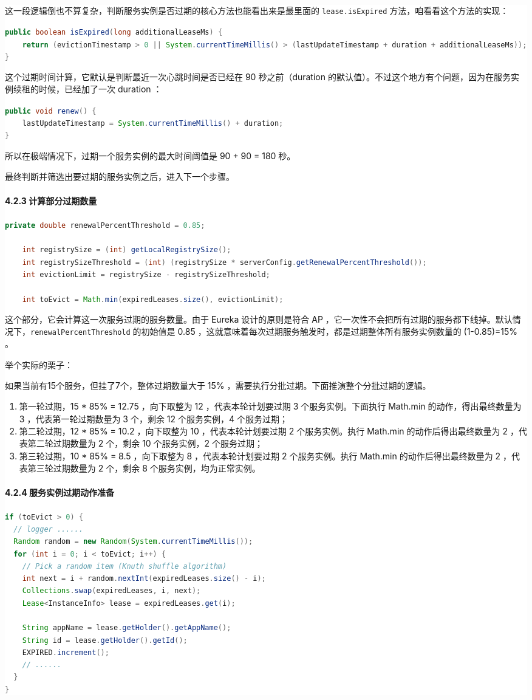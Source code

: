 这一段逻辑倒也不算复杂，判断服务实例是否过期的核心方法也能看出来是最里面的 `lease.isExpired` 方法，咱看看这个方法的实现：

```java
public boolean isExpired(long additionalLeaseMs) {
    return (evictionTimestamp > 0 || System.currentTimeMillis() > (lastUpdateTimestamp + duration + additionalLeaseMs));
}

```

这个过期时间计算，它默认是判断最近一次心跳时间是否已经在 90 秒之前（duration 的默认值）。不过这个地方有个问题，因为在服务实例续租的时候，已经加了一次 duration ：

```java
public void renew() {
    lastUpdateTimestamp = System.currentTimeMillis() + duration;
}
```

所以在极端情况下，过期一个服务实例的最大时间阈值是 90 + 90 = 180 秒。

最终判断并筛选出要过期的服务实例之后，进入下一个步骤。

#### 4.2.3 计算部分过期数量

```java
private double renewalPercentThreshold = 0.85;

    int registrySize = (int) getLocalRegistrySize();
    int registrySizeThreshold = (int) (registrySize * serverConfig.getRenewalPercentThreshold());
    int evictionLimit = registrySize - registrySizeThreshold;

    int toEvict = Math.min(expiredLeases.size(), evictionLimit);
```

这个部分，它会计算这一次服务过期的服务数量。由于 Eureka 设计的原则是符合 AP ，它一次性不会把所有过期的服务都下线掉。默认情况下，`renewalPercentThreshold` 的初始值是 0.85 ，这就意味着每次过期服务触发时，都是过期整体所有服务实例数量的 (1-0.85)=15% 。

举个实际的栗子：

如果当前有15个服务，但挂了7个，整体过期数量大于 15% ，需要执行分批过期。下面推演整个分批过期的逻辑。

1. 第一轮过期，15 * 85% = 12.75 ，向下取整为 12 ，代表本轮计划要过期 3 个服务实例。下面执行 Math.min 的动作，得出最终数量为 3 ，代表第一轮过期数量为 3 个，剩余 12 个服务实例，4 个服务过期；
2. 第二轮过期，12 * 85% = 10.2 ，向下取整为 10 ，代表本轮计划要过期 2 个服务实例。执行 Math.min 的动作后得出最终数量为 2 ，代表第二轮过期数量为 2 个，剩余 10 个服务实例，2 个服务过期；
3. 第三轮过期，10 * 85% = 8.5 ，向下取整为 8 ，代表本轮计划要过期 2 个服务实例。执行 Math.min 的动作后得出最终数量为 2 ，代表第三轮过期数量为 2 个，剩余 8 个服务实例，均为正常实例。

#### 4.2.4 服务实例过期动作准备

```java
if (toEvict > 0) {
  // logger ......
  Random random = new Random(System.currentTimeMillis());
  for (int i = 0; i < toEvict; i++) {
    // Pick a random item (Knuth shuffle algorithm)
    int next = i + random.nextInt(expiredLeases.size() - i);
    Collections.swap(expiredLeases, i, next);
    Lease<InstanceInfo> lease = expiredLeases.get(i);

    String appName = lease.getHolder().getAppName();
    String id = lease.getHolder().getId();
    EXPIRED.increment();
    // ......
  }
}
```
